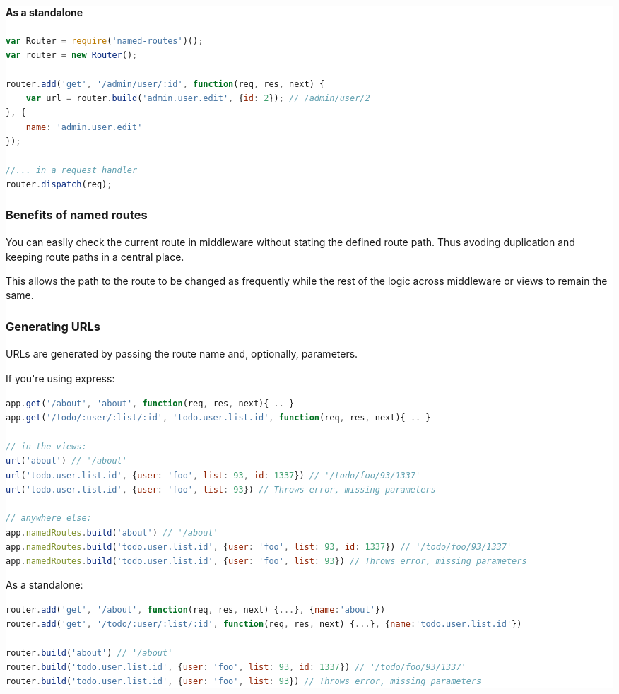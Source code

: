 
#### As a standalone

```js
var Router = require('named-routes')();
var router = new Router();

router.add('get', '/admin/user/:id', function(req, res, next) {
    var url = router.build('admin.user.edit', {id: 2}); // /admin/user/2
}, {
    name: 'admin.user.edit'
});

//... in a request handler
router.dispatch(req);
```

### Benefits of named routes
You can easily check the current route in middleware without stating the defined route path. Thus avoding duplication and keeping route paths in a central place.

This allows the path to the route to be changed as frequently while the rest of the logic across middleware or views to remain the same.

### Generating URLs
URLs are generated by passing the route name and, optionally, parameters.

If you're using express:
```js
app.get('/about', 'about', function(req, res, next){ .. }
app.get('/todo/:user/:list/:id', 'todo.user.list.id', function(req, res, next){ .. }

// in the views:
url('about') // '/about'
url('todo.user.list.id', {user: 'foo', list: 93, id: 1337}) // '/todo/foo/93/1337'
url('todo.user.list.id', {user: 'foo', list: 93}) // Throws error, missing parameters

// anywhere else:
app.namedRoutes.build('about') // '/about'
app.namedRoutes.build('todo.user.list.id', {user: 'foo', list: 93, id: 1337}) // '/todo/foo/93/1337'
app.namedRoutes.build('todo.user.list.id', {user: 'foo', list: 93}) // Throws error, missing parameters
```

As a standalone:

```js
router.add('get', '/about', function(req, res, next) {...}, {name:'about'})
router.add('get', '/todo/:user/:list/:id', function(req, res, next) {...}, {name:'todo.user.list.id'})

router.build('about') // '/about'
router.build('todo.user.list.id', {user: 'foo', list: 93, id: 1337}) // '/todo/foo/93/1337'
router.build('todo.user.list.id', {user: 'foo', list: 93}) // Throws error, missing parameters
```
